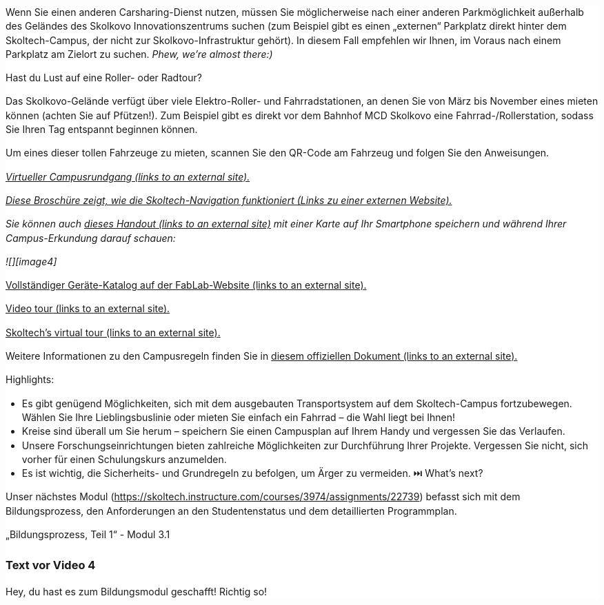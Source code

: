 Wenn Sie einen anderen Carsharing-Dienst nutzen, müssen Sie möglicherweise nach einer anderen Parkmöglichkeit außerhalb des Geländes des Skolkovo Innovationszentrums suchen (zum Beispiel gibt es einen „externen“ Parkplatz direkt hinter dem Skoltech-Campus, der nicht zur Skolkovo-Infrastruktur gehört). In diesem Fall empfehlen wir Ihnen, im Voraus nach einem Parkplatz am Zielort zu suchen. *Phew, we’re almost there:)*

Hast du Lust auf eine Roller- oder Radtour?

Das Skolkovo-Gelände verfügt über viele Elektro-Roller- und Fahrradstationen, an denen Sie von März bis November eines mieten können (achten Sie auf Pfützen!). Zum Beispiel gibt es direkt vor dem Bahnhof MCD Skolkovo eine Fahrrad-/Rollerstation, sodass Sie Ihren Tag entspannt beginnen können.

Um eines dieser tollen Fahrzeuge zu mieten, scannen Sie den QR-Code am Fahrzeug und folgen Sie den Anweisungen.

[*Virtueller Campusrundgang (links to an external site).*](https://360.skoltech.ru/)

[*Diese Broschüre zeigt, wie die Skoltech-Navigation funktioniert (Links zu einer externen Website).*](https://box.skoltech.ru/index.php/s/Od9t3Fm1ONOCuY5\#pdfviewer)

*Sie können auch [dieses Handout (links to an external site)](https://box.skoltech.ru/index.php/s/mjp6yaRe3tgF2x2) mit einer Karte auf Ihr Smartphone speichern und während Ihrer Campus-Erkundung darauf schauen:*

*![][image4]*

[Vollständiger Geräte-Katalog auf der FabLab-Website (links to an external site).](https://fablab.skoltech.ru/en)

[Video tour (links to an external site).](https://box.skoltech.ru/index.php/s/xwVtNw081ffzffQ)

[Skoltech’s virtual tour (links to an external site).](https://360.skoltech.ru/)

Weitere Informationen zu den Campusregeln finden Sie in [diesem offiziellen Dokument (links to an external site).](https://drive.google.com/file/d/1UeumlluoILU0lGHeXphZKpHAOtq9KhC9/view?usp=sharing)

Highlights:

* Es gibt genügend Möglichkeiten, sich mit dem ausgebauten Transportsystem auf dem Skoltech-Campus fortzubewegen. Wählen Sie Ihre Lieblingsbuslinie oder mieten Sie einfach ein Fahrrad – die Wahl liegt bei Ihnen!
* Kreise sind überall um Sie herum – speichern Sie einen Campusplan auf Ihrem Handy und vergessen Sie das Verlaufen.
* Unsere Forschungseinrichtungen bieten zahlreiche Möglichkeiten zur Durchführung Ihrer Projekte. Vergessen Sie nicht, sich vorher für einen Schulungskurs anzumelden.
* Es ist wichtig, die Sicherheits- und Grundregeln zu befolgen, um Ärger zu vermeiden.
⏭️ What’s next?

Unser nächstes Modul (https://skoltech.instructure.com/courses/3974/assignments/22739) befasst sich mit dem Bildungsprozess, den Anforderungen an den Studentenstatus und dem detaillierten Programmplan.

„Bildungsprozess, Teil 1“ - Modul 3.1

### Text vor Video 4

Hey, du hast es zum Bildungsmodul geschafft! Richtig so!
